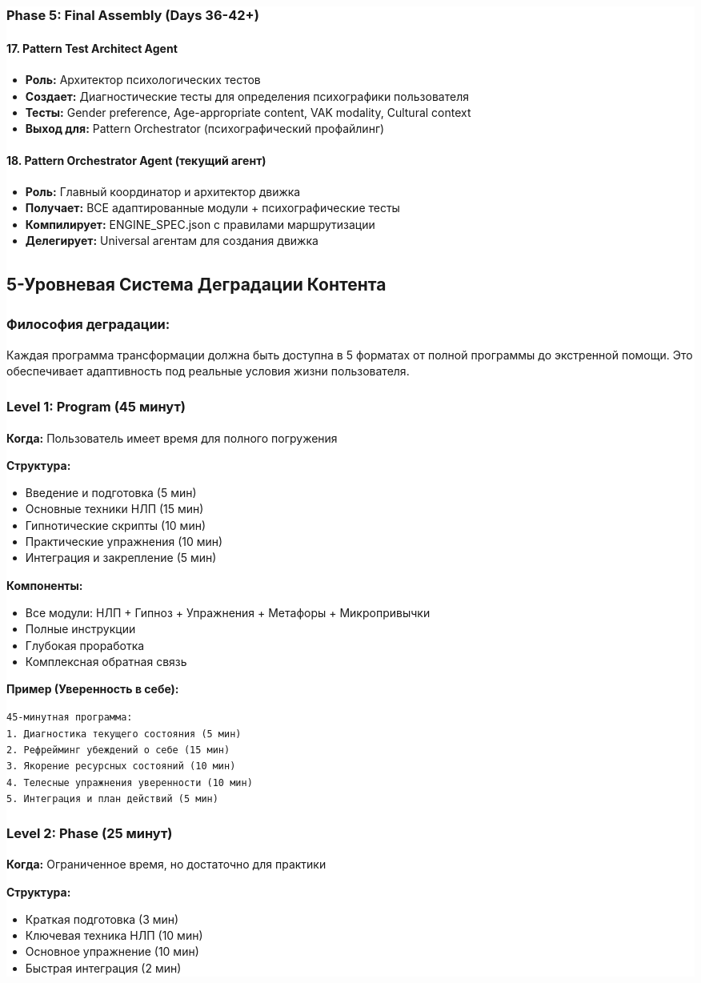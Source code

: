 ### Phase 5: Final Assembly (Days 36-42+)

#### 17. Pattern Test Architect Agent
- **Роль:** Архитектор психологических тестов
- **Создает:** Диагностические тесты для определения психографики пользователя
- **Тесты:** Gender preference, Age-appropriate content, VAK modality, Cultural context
- **Выход для:** Pattern Orchestrator (психографический профайлинг)

#### 18. Pattern Orchestrator Agent (текущий агент)
- **Роль:** Главный координатор и архитектор движка
- **Получает:** ВСЕ адаптированные модули + психографические тесты
- **Компилирует:** ENGINE_SPEC.json с правилами маршрутизации
- **Делегирует:** Universal агентам для создания движка

## 5-Уровневая Система Деградации Контента

### Философия деградации:

Каждая программа трансформации должна быть доступна в 5 форматах от полной программы до экстренной помощи. Это обеспечивает адаптивность под реальные условия жизни пользователя.

### Level 1: Program (45 минут)
**Когда:** Пользователь имеет время для полного погружения

**Структура:**
- Введение и подготовка (5 мин)
- Основные техники НЛП (15 мин)
- Гипнотические скрипты (10 мин)
- Практические упражнения (10 мин)
- Интеграция и закрепление (5 мин)

**Компоненты:**
- Все модули: НЛП + Гипноз + Упражнения + Метафоры + Микропривычки
- Полные инструкции
- Глубокая проработка
- Комплексная обратная связь

**Пример (Уверенность в себе):**
```
45-минутная программа:
1. Диагностика текущего состояния (5 мин)
2. Рефрейминг убеждений о себе (15 мин)
3. Якорение ресурсных состояний (10 мин)
4. Телесные упражнения уверенности (10 мин)
5. Интеграция и план действий (5 мин)
```

### Level 2: Phase (25 минут)
**Когда:** Ограниченное время, но достаточно для практики

**Структура:**
- Краткая подготовка (3 мин)
- Ключевая техника НЛП (10 мин)
- Основное упражнение (10 мин)
- Быстрая интеграция (2 мин)
